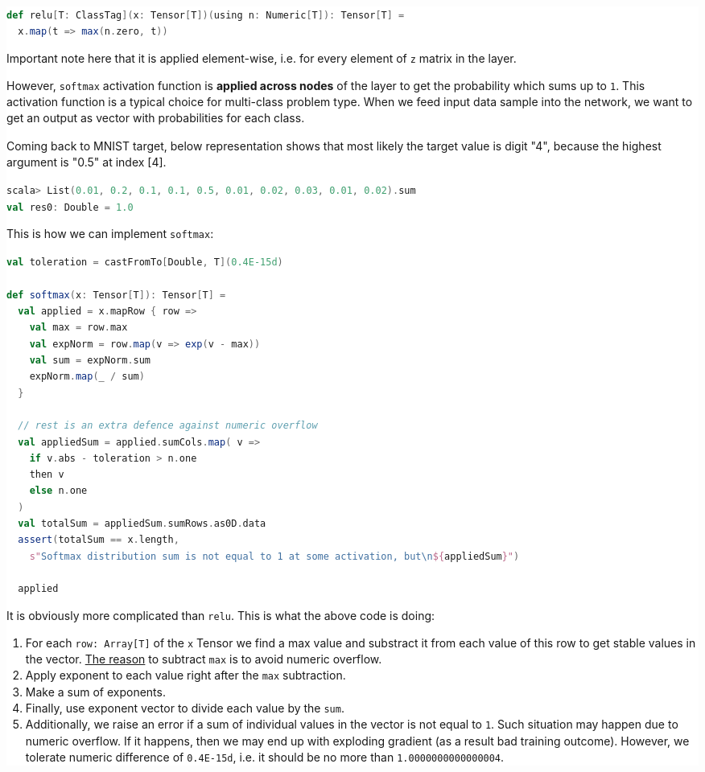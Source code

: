 ```scala
def relu[T: ClassTag](x: Tensor[T])(using n: Numeric[T]): Tensor[T] =
  x.map(t => max(n.zero, t))
```

Important note here that it is applied element-wise, i.e. for every element of `z` matrix in the layer.

However, `softmax` activation function is __applied across nodes__ of the layer to get the probability which sums up to `1`.
This activation function is a typical choice for multi-class problem type. When we feed input data sample into the network, 
we want to get an output as vector with probabilities for each class.

Coming back to MNIST target, below representation shows that most likely the target value is digit "4", 
because the highest argument is "0.5" at index [4].

```scala
scala> List(0.01, 0.2, 0.1, 0.1, 0.5, 0.01, 0.02, 0.03, 0.01, 0.02).sum
val res0: Double = 1.0
```

This is how we can implement `softmax`:

```scala
val toleration = castFromTo[Double, T](0.4E-15d)

def softmax(x: Tensor[T]): Tensor[T] =       
  val applied = x.mapRow { row =>
    val max = row.max        
    val expNorm = row.map(v => exp(v - max))         
    val sum = expNorm.sum        
    expNorm.map(_ / sum)
  }
  
  // rest is an extra defence against numeric overflow
  val appliedSum = applied.sumCols.map( v => 
    if v.abs - toleration > n.one 
    then v 
    else n.one
  )
  val totalSum = appliedSum.sumRows.as0D.data      
  assert(totalSum == x.length, 
    s"Softmax distribution sum is not equal to 1 at some activation, but\n${appliedSum}")
  
  applied
```

It is obviously more complicated than `relu`. This is what the above code is doing:

1. For each `row: Array[T]` of the `x` Tensor we find a max value and substract it from each value of this row to get stable values in the vector.
[The reason](https://stats.stackexchange.com/a/338293) to subtract `max` is to avoid numeric overflow.
1. Apply exponent to each value right after the `max` subtraction.
1. Make a sum of exponents.
1. Finally, use exponent vector to divide each value by the `sum`.
1. Additionally, we raise an error if a sum of individual values in
the vector is not equal to `1`. Such situation may happen 
due to numeric overflow. If it happens, then we may end up with exploding gradient (as a result bad training outcome).
However, we tolerate numeric difference of `0.4E-15d`, i.e. it should be no more than `1.0000000000000004`.
